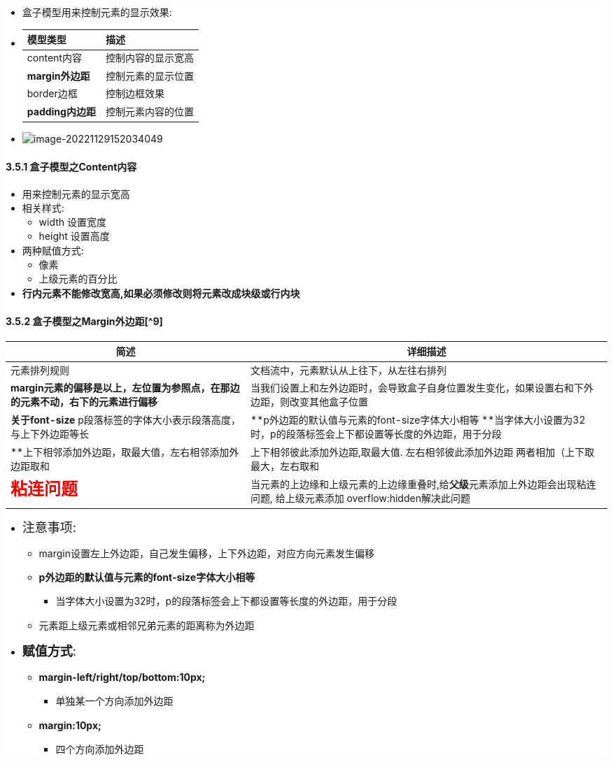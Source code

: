 - 盒子模型用来控制元素的显示效果:

- | 模型类型          | 描述               |
  | ----------------- | ------------------ |
  | content内容       | 控制内容的显示宽高 |
  | **margin外边距**  | 控制元素的显示位置 |
  | border边框        | 控制边框效果       |
  | **padding内边距** | 控制元素内容的位置 |

- ![image-20221129152034049](https://shoko-photo.oss-cn-hangzhou.aliyuncs.com/img/image-20221129152034049.png)	

#### 3.5.1 盒子模型之Content内容

- 用来控制元素的显示宽高
- 相关样式:
  - width 设置宽度
  - height 设置高度
- 两种赋值方式:
  - 像素 
  - 上级元素的百分比
- **行内元素不能修改宽高,如果必须修改则将元素改成块级或行内块**

#### 3.5.2 盒子模型之Margin外边距[^9]

| 简述                                                         | 详细描述                                                     |
| ------------------------------------------------------------ | ------------------------------------------------------------ |
| 元素排列规则                                                 | 文档流中，元素默认从上往下，从左往右排列                     |
| **margin元素的偏移是以上，左位置为参照点，在那边的元素不动，右下的元素进行偏移** | 当我们设置上和左外边距时，会导致盒子自身位置发生变化，如果设置右和下外边距，则改变其他盒子位置 |
| **关于font-size** p段落标签的字体大小表示段落高度，与上下外边距等长 | **p外边距的默认值与元素的font-size字体大小相等 **当字体大小设置为32时，p的段落标签会上下都设置等长度的外边距，用于分段 |
| **上下相邻添加外边距，取最大值，左右相邻添加外边距取和       | 上下相邻彼此添加外边距,取最大值. 左右相邻彼此添加外边距 两者相加（上下取最大，左右取和 |
| <font color=red size=5>**粘连问题**</font>                   | 当元素的上边缘和上级元素的上边缘重叠时,给**父级**元素添加上外边距会出现粘连问题, 给上级元素添加 overflow:hidden解决此问题 |

- <font size=4>注意事项:</font>

  - margin设置左上外边距，自己发生偏移，上下外边距，对应方向元素发生偏移

  - **p外边距的默认值与元素的font-size字体大小相等**
    - 当字体大小设置为32时，p的段落标签会上下都设置等长度的外边距，用于分段

  - 元素距上级元素或相邻兄弟元素的距离称为外边距

- <font size=4>**赋值方式**:</font>

  - **margin-left/right/top/bottom:10px;**

    -  单独某一个方向添加外边距

  - **margin:10px;**

    -  四个方向添加外边距
